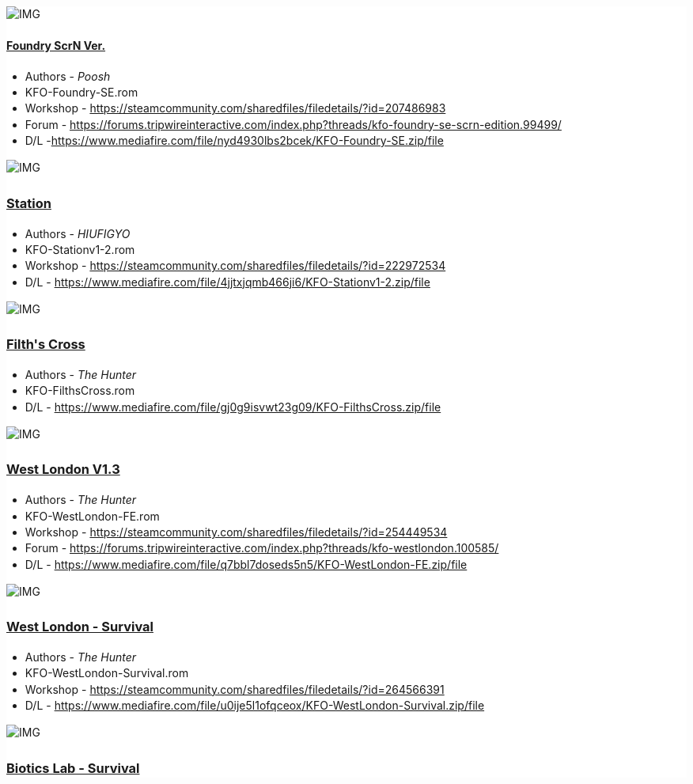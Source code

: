 ![IMG](https://i.imgur.com/T4Z5a81.png)

#### [Foundry ScrN Ver.][ret]

* Authors - *Poosh*
* KFO-Foundry-SE.rom
* Workshop - <https://steamcommunity.com/sharedfiles/filedetails/?id=207486983>
* Forum - <https://forums.tripwireinteractive.com/index.php?threads/kfo-foundry-se-scrn-edition.99499/>
* D/L -<https://www.mediafire.com/file/nyd4930lbs2bcek/KFO-Foundry-SE.zip/file>

![IMG](https://i.imgur.com/92Pq3OF.png)

### [Station][ret]

* Authors - *HIUFIGYO*
* KFO-Stationv1-2.rom
* Workshop - <https://steamcommunity.com/sharedfiles/filedetails/?id=222972534>
* D/L - <https://www.mediafire.com/file/4jjtxjqmb466ji6/KFO-Stationv1-2.zip/file>

![IMG](https://i.imgur.com/KrvCqvD.jpg)

### [Filth's Cross][ret]

* Authors - *The Hunter*
* KFO-FilthsCross.rom
* D/L - <https://www.mediafire.com/file/gj0g9isvwt23g09/KFO-FilthsCross.zip/file>

![IMG](https://i.imgur.com/1dnZ5i8.jpg)

### [West London V1.3][ret]

* Authors - *The Hunter*
* KFO-WestLondon-FE.rom
* Workshop - <https://steamcommunity.com/sharedfiles/filedetails/?id=254449534>
* Forum - <https://forums.tripwireinteractive.com/index.php?threads/kfo-westlondon.100585/>
* D/L - <https://www.mediafire.com/file/q7bbl7doseds5n5/KFO-WestLondon-FE.zip/file>

![IMG](https://i.imgur.com/lxTMUMF.jpg)

### [West London - Survival][ret]

* Authors - *The Hunter*
* KFO-WestLondon-Survival.rom
* Workshop - <https://steamcommunity.com/sharedfiles/filedetails/?id=264566391>
* D/L - <https://www.mediafire.com/file/u0ije5l1ofqceox/KFO-WestLondon-Survival.zip/file>

![IMG](https://i.imgur.com/4LmQu0b.jpg)

### [Biotics Lab - Survival][ret]


[ret]: #Map-List 'return to map list'